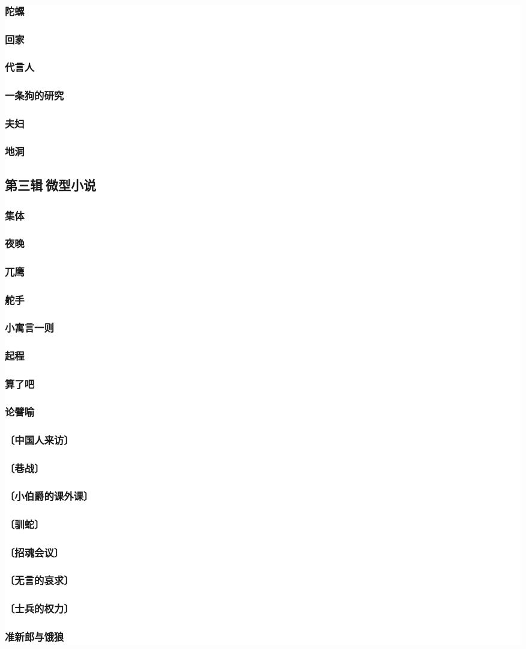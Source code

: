 ### 陀螺

### 回家

### 代言人

### 一条狗的研究

### 夫妇

### 地洞

## 第三辑 微型小说

### 集体

### 夜晚

### 兀鹰

### 舵手

### 小寓言一则

### 起程

### 算了吧

### 论譬喻

### 〔中国人来访〕

### 〔巷战〕

### 〔小伯爵的课外课〕

### 〔驯蛇〕

### 〔招魂会议〕

### 〔无言的哀求〕

### 〔士兵的权力〕

### 准新郎与饿狼
